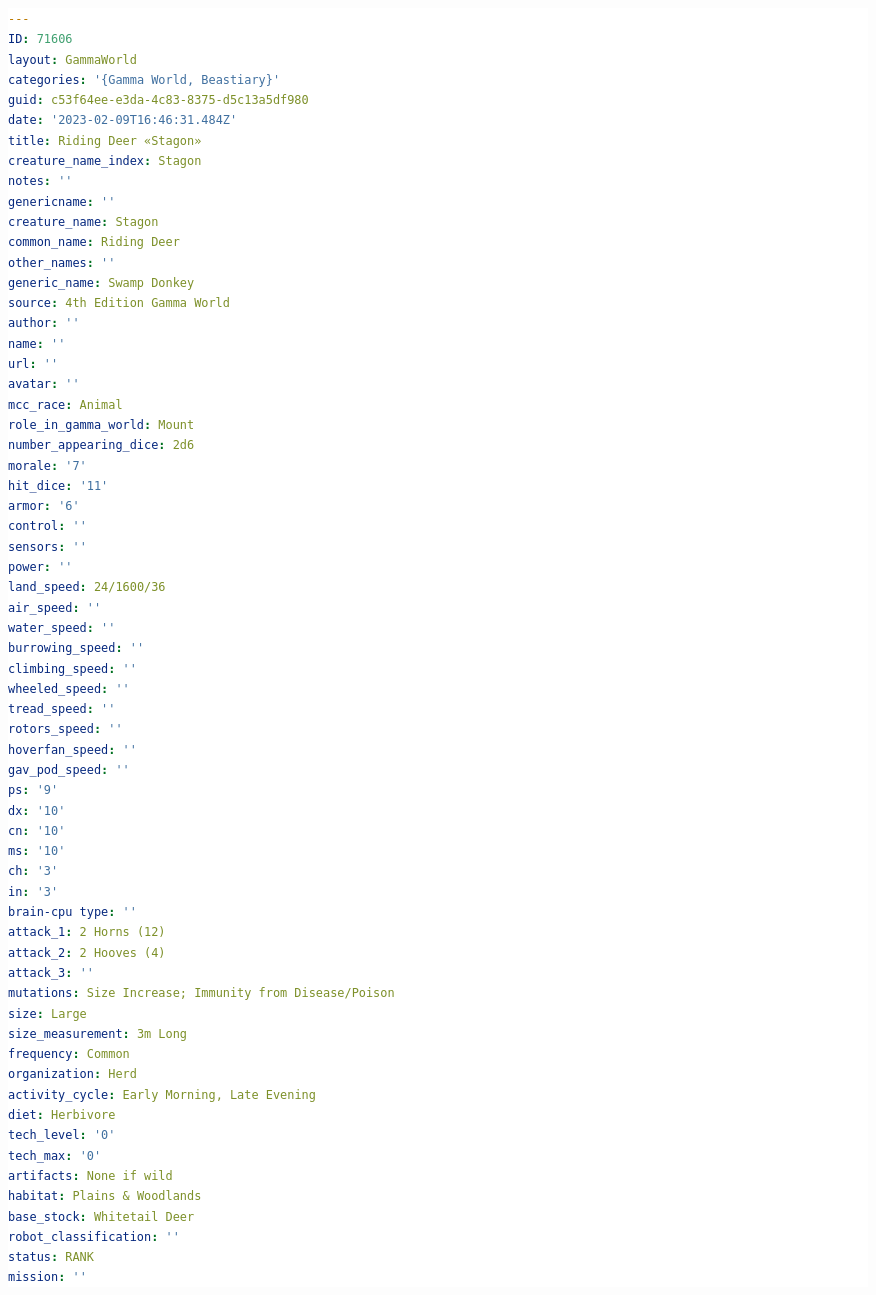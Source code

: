 ```yaml
---
ID: 71606
layout: GammaWorld
categories: '{Gamma World, Beastiary}'
guid: c53f64ee-e3da-4c83-8375-d5c13a5df980
date: '2023-02-09T16:46:31.484Z'
title: Riding Deer «Stagon»
creature_name_index: Stagon
notes: ''
genericname: ''
creature_name: Stagon
common_name: Riding Deer
other_names: ''
generic_name: Swamp Donkey
source: 4th Edition Gamma World
author: ''
name: ''
url: ''
avatar: ''
mcc_race: Animal
role_in_gamma_world: Mount
number_appearing_dice: 2d6
morale: '7'
hit_dice: '11'
armor: '6'
control: ''
sensors: ''
power: ''
land_speed: 24/1600/36
air_speed: ''
water_speed: ''
burrowing_speed: ''
climbing_speed: ''
wheeled_speed: ''
tread_speed: ''
rotors_speed: ''
hoverfan_speed: ''
gav_pod_speed: ''
ps: '9'
dx: '10'
cn: '10'
ms: '10'
ch: '3'
in: '3'
brain-cpu type: ''
attack_1: 2 Horns (12)
attack_2: 2 Hooves (4)
attack_3: ''
mutations: Size Increase; Immunity from Disease/Poison
size: Large
size_measurement: 3m Long
frequency: Common
organization: Herd
activity_cycle: Early Morning, Late Evening
diet: Herbivore
tech_level: '0'
tech_max: '0'
artifacts: None if wild
habitat: Plains & Woodlands
base_stock: Whitetail Deer
robot_classification: ''
status: RANK
mission: ''
```